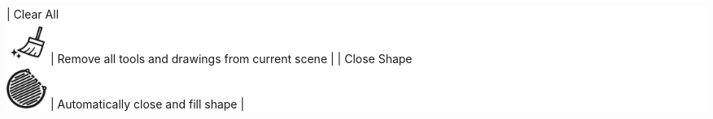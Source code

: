 | Clear All <br> <img src="images/icon_ClearAll.png" width="50">                  | Remove all tools and drawings from current scene        |
| Close Shape <br> <img src="images/icon_CloseShape.png" width="50">                | Automatically close and fill shape        |